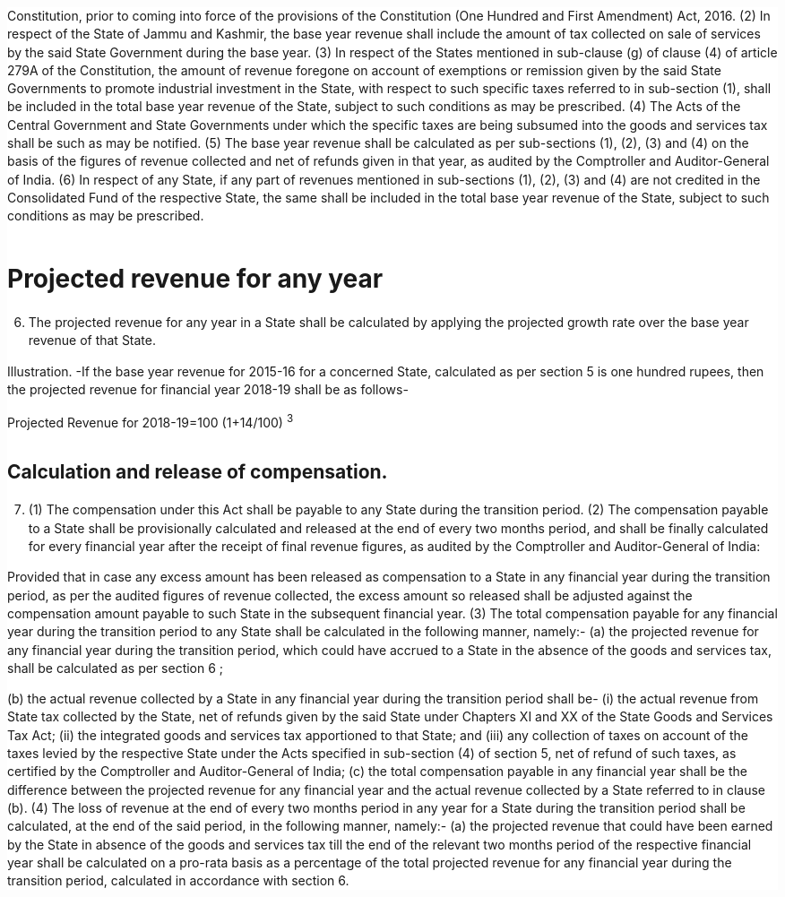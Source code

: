 Constitution, prior to coming into force of the provisions of the Constitution (One Hundred and First Amendment) Act, 2016.
(2) In respect of the State of Jammu and Kashmir, the base year revenue shall include the amount of tax collected on sale of services by the said State Government during the base year.
(3) In respect of the States mentioned in sub-clause (g) of clause (4) of article 279A of the Constitution, the amount of revenue foregone on account of exemptions or remission given by the said State Governments to promote industrial investment in the State, with respect to such specific taxes referred to in sub-section (1), shall be included in the total base year revenue of the State, subject to such conditions as may be prescribed.
(4) The Acts of the Central Government and State Governments under which the specific taxes are being subsumed into the goods and services tax shall be such as may be notified.
(5) The base year revenue shall be calculated as per sub-sections (1), (2), (3) and (4) on the basis of the figures of revenue collected and net of refunds given in that year, as audited by the Comptroller and Auditor-General of India.
(6) In respect of any State, if any part of revenues mentioned in sub-sections (1), (2), (3) and (4) are not credited in the Consolidated Fund of the respective State, the same shall be included in the total base year revenue of the State, subject to such conditions as may be prescribed.

# Projected revenue for any year

6. The projected revenue for any year in a State shall be calculated by applying the projected growth rate over the base year revenue of that State.

Illustration. -If the base year revenue for 2015-16 for a concerned State, calculated as per section 5 is one hundred rupees, then the projected revenue for financial year 2018-19 shall be as follows-

Projected Revenue for 2018-19=100 (1+14/100) ${ }^{3}$

## Calculation and release of compensation.

7. (1) The compensation under this Act shall be payable to any State during the transition period.
   (2) The compensation payable to a State shall be provisionally calculated and released at the end of every two months period, and shall be finally calculated for every financial year after the receipt of final revenue figures, as audited by the Comptroller and Auditor-General of India:

Provided that in case any excess amount has been released as compensation to a State in any financial year during the transition period, as per the audited figures of revenue collected, the excess amount so released shall be adjusted against the compensation amount payable to such State in the subsequent financial year.
(3) The total compensation payable for any financial year during the transition period to any State shall be calculated in the following manner, namely:-
(a) the projected revenue for any financial year during the transition period, which could have accrued to a State in the absence of the goods and services tax, shall be calculated as per section 6 ;

(b) the actual revenue collected by a State in any financial year during the transition period shall be-
(i) the actual revenue from State tax collected by the State, net of refunds given by the said State under Chapters XI and XX of the State Goods and Services Tax Act;
(ii) the integrated goods and services tax apportioned to that State; and
(iii) any collection of taxes on account of the taxes levied by the respective State under the Acts specified in sub-section (4) of section 5, net of refund of such taxes,
as certified by the Comptroller and Auditor-General of India;
(c) the total compensation payable in any financial year shall be the difference between the projected revenue for any financial year and the actual revenue collected by a State referred to in clause (b).
(4) The loss of revenue at the end of every two months period in any year for a State during the transition period shall be calculated, at the end of the said period, in the following manner, namely:-
(a) the projected revenue that could have been earned by the State in absence of the goods and services tax till the end of the relevant two months period of the respective financial year shall be calculated on a pro-rata basis as a percentage of the total projected revenue for any financial year during the transition period, calculated in accordance with section 6.
